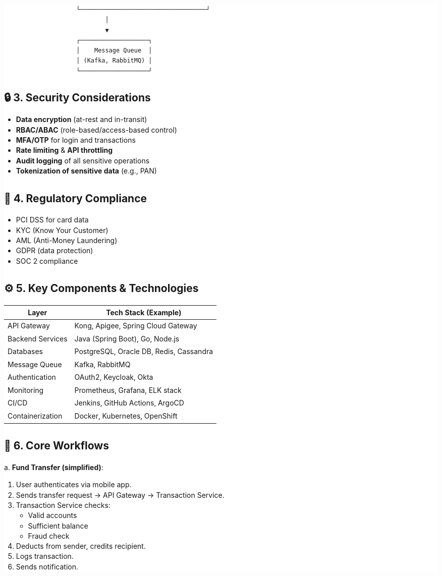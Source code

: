 ```
                    └───────────────────────────────────┘
                            │
                            ▼
                    ┌───────────────────┐
                    │    Message Queue  │
                    │ (Kafka, RabbitMQ) │
                    └───────────────────┘
```

## 🔒 3. Security Considerations
* **Data encryption** (at-rest and in-transit)
* **RBAC/ABAC** (role-based/access-based control)
* **MFA/OTP** for login and transactions
* **Rate limiting** & **API throttling**
* **Audit logging** of all sensitive operations
* **Tokenization of sensitive data** (e.g., PAN)

## 🏦 4. Regulatory Compliance
* PCI DSS for card data
* KYC (Know Your Customer)
* AML (Anti-Money Laundering)
* GDPR (data protection)
* SOC 2 compliance

## ⚙️ 5. Key Components & Technologies
| Layer            | Tech Stack (Example)                    |
| ---------------- | --------------------------------------- |
| API Gateway      | Kong, Apigee, Spring Cloud Gateway      |
| Backend Services | Java (Spring Boot), Go, Node.js         |
| Databases        | PostgreSQL, Oracle DB, Redis, Cassandra |
| Message Queue    | Kafka, RabbitMQ                         |
| Authentication   | OAuth2, Keycloak, Okta                  |
| Monitoring       | Prometheus, Grafana, ELK stack          |
| CI/CD            | Jenkins, GitHub Actions, ArgoCD         |
| Containerization | Docker, Kubernetes, OpenShift           |

## 🔁 6. Core Workflows
a. **Fund Transfer (simplified)**:
1. User authenticates via mobile app.
2. Sends transfer request → API Gateway → Transaction Service.
3. Transaction Service checks:
   * Valid accounts
   * Sufficient balance
   * Fraud check
4. Deducts from sender, credits recipient.
5. Logs transaction.
6. Sends notification.
